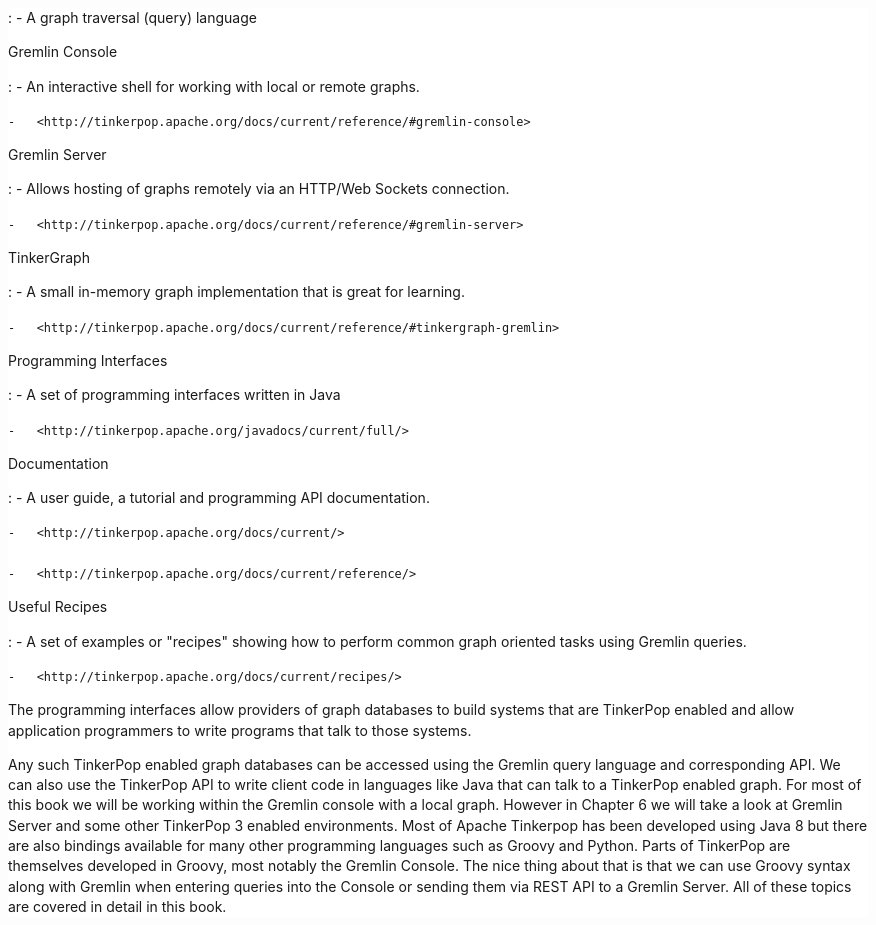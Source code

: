 :   -   A graph traversal (query) language

Gremlin Console

:   -   An interactive shell for working with local or remote graphs.

    -   <http://tinkerpop.apache.org/docs/current/reference/#gremlin-console>

Gremlin Server

:   -   Allows hosting of graphs remotely via an HTTP/Web Sockets
        connection.

    -   <http://tinkerpop.apache.org/docs/current/reference/#gremlin-server>

TinkerGraph

:   -   A small in-memory graph implementation that is great for
        learning.

    -   <http://tinkerpop.apache.org/docs/current/reference/#tinkergraph-gremlin>

Programming Interfaces

:   -   A set of programming interfaces written in Java

    -   <http://tinkerpop.apache.org/javadocs/current/full/>

Documentation

:   -   A user guide, a tutorial and programming API documentation.

    -   <http://tinkerpop.apache.org/docs/current/>

    -   <http://tinkerpop.apache.org/docs/current/reference/>

Useful Recipes

:   -   A set of examples or \"recipes\" showing how to perform common
        graph oriented tasks using Gremlin queries.

    -   <http://tinkerpop.apache.org/docs/current/recipes/>

The programming interfaces allow providers of graph databases to build
systems that are TinkerPop enabled and allow application programmers to
write programs that talk to those systems.

Any such TinkerPop enabled graph databases can be accessed using the
Gremlin query language and corresponding API. We can also use the
TinkerPop API to write client code in languages like Java that can talk
to a TinkerPop enabled graph. For most of this book we will be working
within the Gremlin console with a local graph. However in Chapter 6 we
will take a look at Gremlin Server and some other TinkerPop 3 enabled
environments. Most of Apache Tinkerpop has been developed using Java 8
but there are also bindings available for many other programming
languages such as Groovy and Python. Parts of TinkerPop are themselves
developed in Groovy, most notably the Gremlin Console. The nice thing
about that is that we can use Groovy syntax along with Gremlin when
entering queries into the Console or sending them via REST API to a
Gremlin Server. All of these topics are covered in detail in this book.
